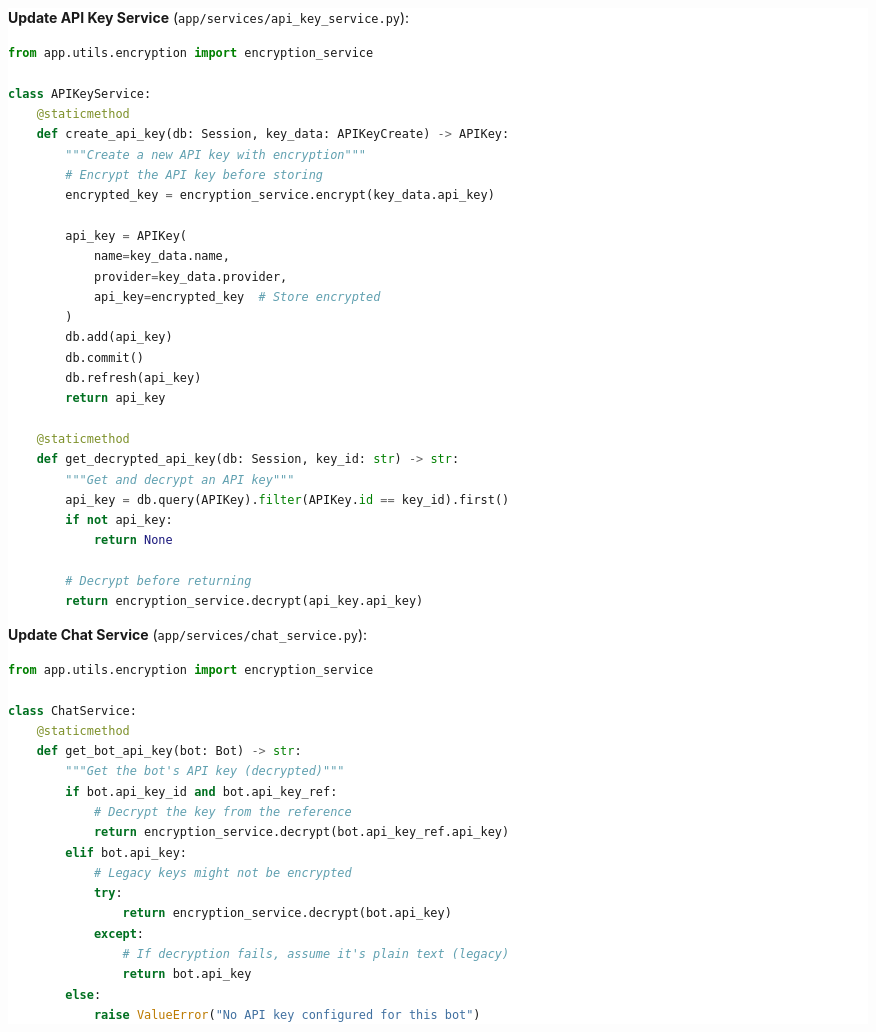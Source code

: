 **Update API Key Service** (`app/services/api_key_service.py`):
```python
from app.utils.encryption import encryption_service

class APIKeyService:
    @staticmethod
    def create_api_key(db: Session, key_data: APIKeyCreate) -> APIKey:
        """Create a new API key with encryption"""
        # Encrypt the API key before storing
        encrypted_key = encryption_service.encrypt(key_data.api_key)

        api_key = APIKey(
            name=key_data.name,
            provider=key_data.provider,
            api_key=encrypted_key  # Store encrypted
        )
        db.add(api_key)
        db.commit()
        db.refresh(api_key)
        return api_key

    @staticmethod
    def get_decrypted_api_key(db: Session, key_id: str) -> str:
        """Get and decrypt an API key"""
        api_key = db.query(APIKey).filter(APIKey.id == key_id).first()
        if not api_key:
            return None

        # Decrypt before returning
        return encryption_service.decrypt(api_key.api_key)
```

**Update Chat Service** (`app/services/chat_service.py`):
```python
from app.utils.encryption import encryption_service

class ChatService:
    @staticmethod
    def get_bot_api_key(bot: Bot) -> str:
        """Get the bot's API key (decrypted)"""
        if bot.api_key_id and bot.api_key_ref:
            # Decrypt the key from the reference
            return encryption_service.decrypt(bot.api_key_ref.api_key)
        elif bot.api_key:
            # Legacy keys might not be encrypted
            try:
                return encryption_service.decrypt(bot.api_key)
            except:
                # If decryption fails, assume it's plain text (legacy)
                return bot.api_key
        else:
            raise ValueError("No API key configured for this bot")
```
